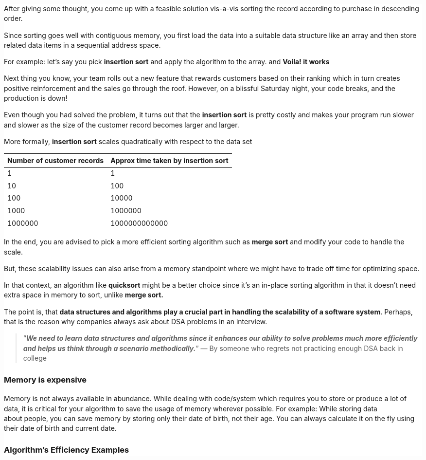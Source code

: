 After giving some thought, you come up with a feasible solution vis-a-vis sorting the record according to purchase in descending order.

Since sorting goes well with contiguous memory, you first load the data into a suitable data structure like an array and then store related data items in a sequential address space.

For example: let’s say you pick **insertion sort** and apply the algorithm to the array. and **Voila! it works**

Next thing you know, your team rolls out a new feature that rewards customers based on their ranking which in turn creates positive reinforcement and the sales go through the roof. However, on a blissful Saturday night, your code breaks, and the production is down!

Even though you had solved the problem, it turns out that the **insertion sort** is pretty costly and makes your program run slower and slower as the size of the customer record becomes larger and larger.

More formally, **insertion sort** scales quadratically with respect to the data set

| Number of customer records | Approx time taken by insertion sort |
| -------------------------- | ----------------------------------- |
| 1                          | 1                                   |
| 10                         | 100                                 |
| 100                        | 10000                               |
| 1000                       | 1000000                             |
| 1000000                    | 1000000000000                       |

In the end, you are advised to pick a more efficient sorting algorithm such as **merge sort** and modify your code to handle the scale.

But, these scalability issues can also arise from a memory standpoint where we might have to trade off time for optimizing space.

In that context, an algorithm like **quicksort** might be a better choice since it’s an in-place sorting algorithm in that it doesn’t need extra space in memory to sort, unlike **merge sort.**

The point is, that **data structures and algorithms play a crucial part in handling the scalability of a software system**. Perhaps, that is the reason why companies always ask about DSA problems in an interview.

> “**_We need to learn data structures and algorithms since it enhances our ability to solve problems much more efficiently and helps us think through a scenario methodically._**” — By someone who regrets not practicing enough DSA back in college

### **Memory is expensive**

Memory is not always available in abundance. While dealing with code/system which requires you to store or produce a lot of data, it is critical for your algorithm to save the usage of memory wherever possible. For example: While storing data about people, you can save memory by storing only their date of birth, not their age. You can always calculate it on the fly using their date of birth and current date.

### Algorithm’s Efficiency Examples
